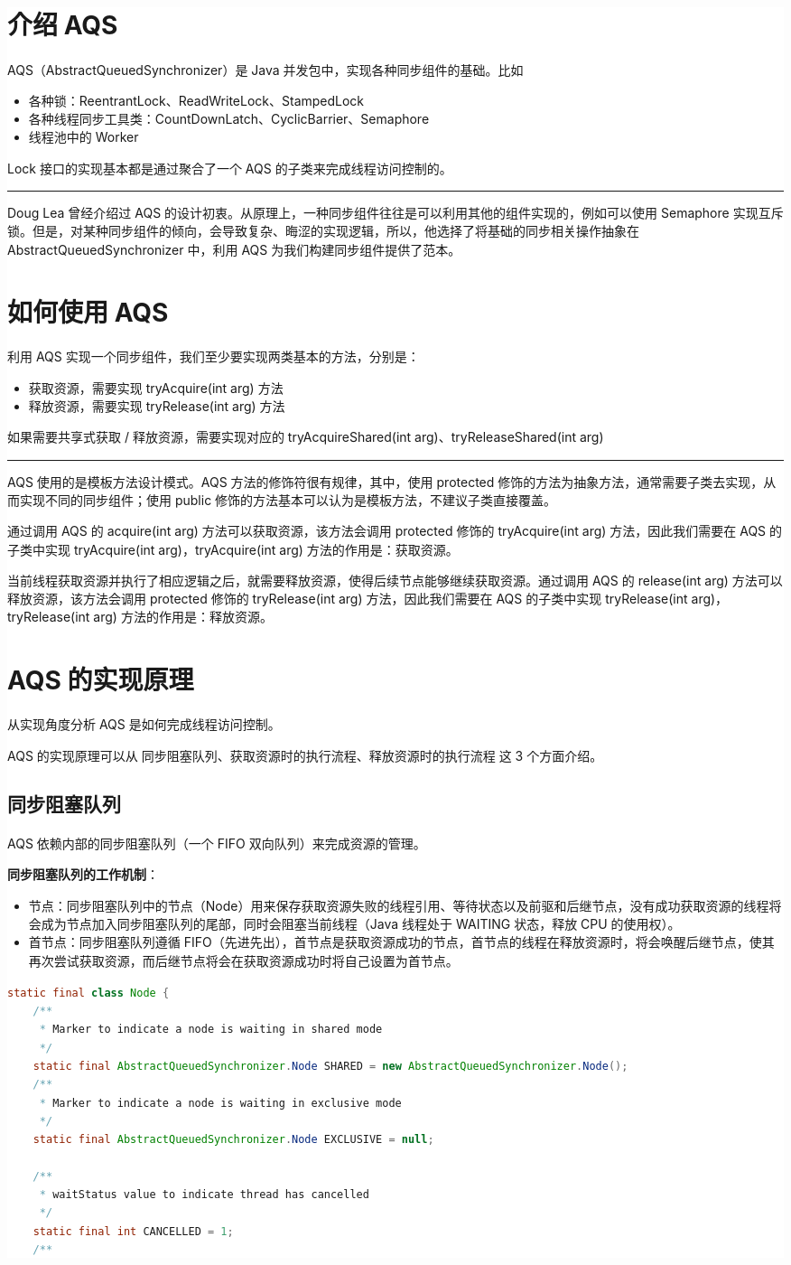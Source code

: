 # 介绍 AQS

AQS（AbstractQueuedSynchronizer）是 Java 并发包中，实现各种同步组件的基础。比如

- 各种锁：ReentrantLock、ReadWriteLock、StampedLock
- 各种线程同步工具类：CountDownLatch、CyclicBarrier、Semaphore
- 线程池中的 Worker

Lock 接口的实现基本都是通过聚合了一个 AQS 的子类来完成线程访问控制的。

------

Doug Lea 曾经介绍过 AQS 的设计初衷。从原理上，一种同步组件往往是可以利用其他的组件实现的，例如可以使用 Semaphore 实现互斥锁。但是，对某种同步组件的倾向，会导致复杂、晦涩的实现逻辑，所以，他选择了将基础的同步相关操作抽象在 AbstractQueuedSynchronizer 中，利用 AQS 为我们构建同步组件提供了范本。

# 如何使用 AQS

利用 AQS 实现一个同步组件，我们至少要实现两类基本的方法，分别是：

- 获取资源，需要实现 tryAcquire(int arg) 方法
- 释放资源，需要实现 tryRelease(int arg) 方法

如果需要共享式获取 / 释放资源，需要实现对应的 tryAcquireShared(int arg)、tryReleaseShared(int arg)

------

AQS 使用的是模板方法设计模式。AQS 方法的修饰符很有规律，其中，使用 protected 修饰的方法为抽象方法，通常需要子类去实现，从而实现不同的同步组件；使用 public 修饰的方法基本可以认为是模板方法，不建议子类直接覆盖。

通过调用 AQS 的 acquire(int arg) 方法可以获取资源，该方法会调用 protected 修饰的 tryAcquire(int arg) 方法，因此我们需要在 AQS 的子类中实现 tryAcquire(int arg)，tryAcquire(int arg) 方法的作用是：获取资源。

当前线程获取资源并执行了相应逻辑之后，就需要释放资源，使得后续节点能够继续获取资源。通过调用 AQS 的 release(int arg) 方法可以释放资源，该方法会调用 protected 修饰的 tryRelease(int arg) 方法，因此我们需要在 AQS 的子类中实现 tryRelease(int arg)，tryRelease(int arg) 方法的作用是：释放资源。

# AQS 的实现原理

从实现角度分析 AQS 是如何完成线程访问控制。

AQS 的实现原理可以从 同步阻塞队列、获取资源时的执行流程、释放资源时的执行流程 这 3 个方面介绍。

## 同步阻塞队列

AQS 依赖内部的同步阻塞队列（一个 FIFO 双向队列）来完成资源的管理。

**同步阻塞队列的工作机制**：

- 节点：同步阻塞队列中的节点（Node）用来保存获取资源失败的线程引用、等待状态以及前驱和后继节点，没有成功获取资源的线程将会成为节点加入同步阻塞队列的尾部，同时会阻塞当前线程（Java 线程处于 WAITING 状态，释放 CPU 的使用权）。
- 首节点：同步阻塞队列遵循 FIFO（先进先出），首节点是获取资源成功的节点，首节点的线程在释放资源时，将会唤醒后继节点，使其再次尝试获取资源，而后继节点将会在获取资源成功时将自己设置为首节点。

```java
static final class Node {
    /**
     * Marker to indicate a node is waiting in shared mode
     */
    static final AbstractQueuedSynchronizer.Node SHARED = new AbstractQueuedSynchronizer.Node();
    /**
     * Marker to indicate a node is waiting in exclusive mode
     */
    static final AbstractQueuedSynchronizer.Node EXCLUSIVE = null;

    /**
     * waitStatus value to indicate thread has cancelled
     */
    static final int CANCELLED = 1;
    /**
```